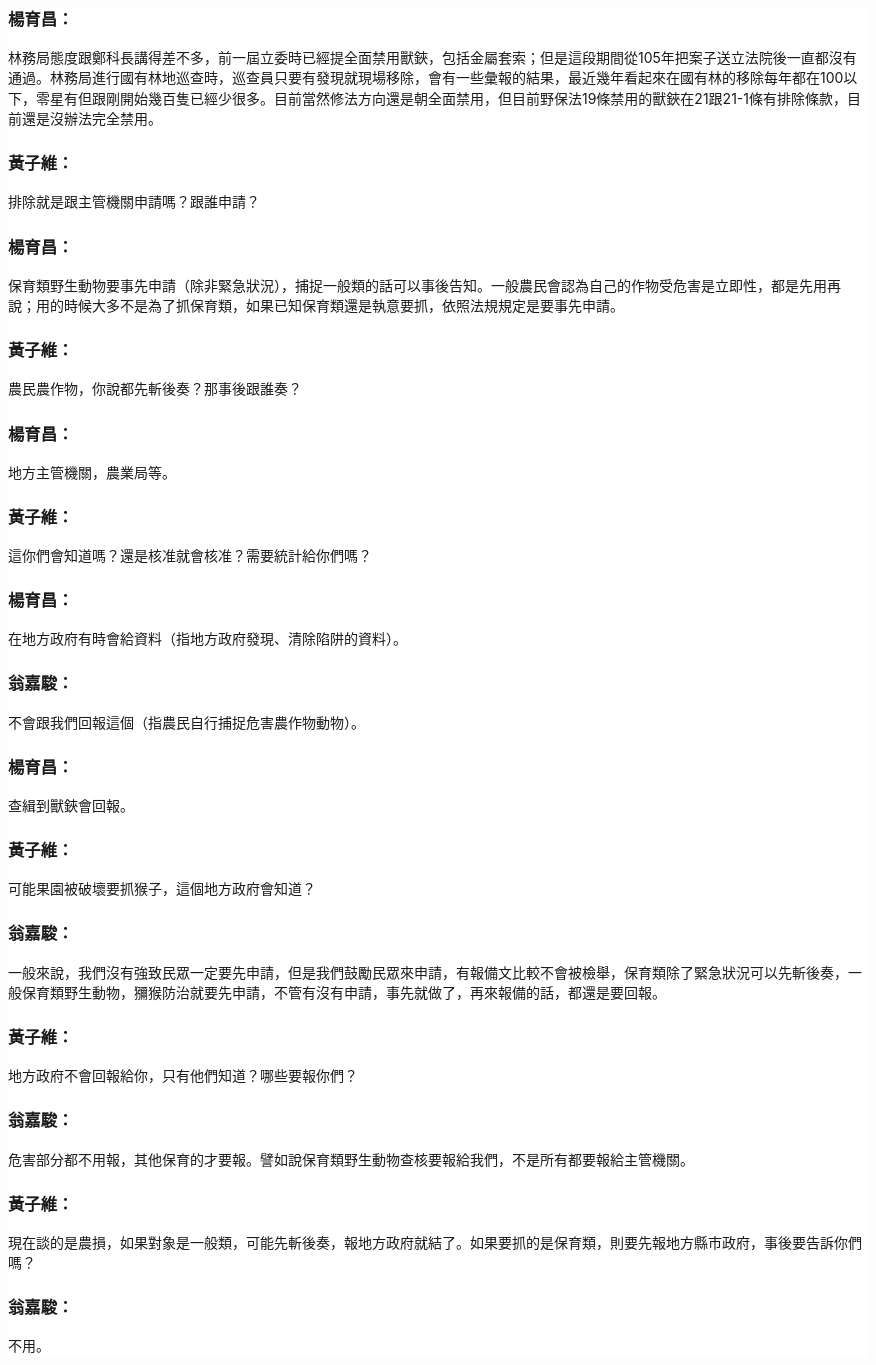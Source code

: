 ### 楊育昌：
林務局態度跟鄭科長講得差不多，前一屆立委時已經提全面禁用獸鋏，包括金屬套索；但是這段期間從105年把案子送立法院後一直都沒有通過。林務局進行國有林地巡查時，巡查員只要有發現就現場移除，會有一些彙報的結果，最近幾年看起來在國有林的移除每年都在100以下，零星有但跟剛開始幾百隻已經少很多。目前當然修法方向還是朝全面禁用，但目前野保法19條禁用的獸鋏在21跟21-1條有排除條款，目前還是沒辦法完全禁用。

### 黃子維：
排除就是跟主管機關申請嗎？跟誰申請？

### 楊育昌：
保育類野生動物要事先申請（除非緊急狀況），捕捉一般類的話可以事後告知。一般農民會認為自己的作物受危害是立即性，都是先用再說；用的時候大多不是為了抓保育類，如果已知保育類還是執意要抓，依照法規規定是要事先申請。

### 黃子維：
農民農作物，你說都先斬後奏？那事後跟誰奏？

### 楊育昌：
地方主管機關，農業局等。

### 黃子維：
這你們會知道嗎？還是核准就會核准？需要統計給你們嗎？

### 楊育昌：
在地方政府有時會給資料（指地方政府發現、清除陷阱的資料）。

### 翁嘉駿：
不會跟我們回報這個（指農民自行捕捉危害農作物動物）。

### 楊育昌：
查緝到獸鋏會回報。

### 黃子維：
可能果園被破壞要抓猴子，這個地方政府會知道？

### 翁嘉駿：
一般來說，我們沒有強致民眾一定要先申請，但是我們鼓勵民眾來申請，有報備文比較不會被檢舉，保育類除了緊急狀況可以先斬後奏，一般保育類野生動物，獼猴防治就要先申請，不管有沒有申請，事先就做了，再來報備的話，都還是要回報。

### 黃子維：
地方政府不會回報給你，只有他們知道？哪些要報你們？

### 翁嘉駿：
危害部分都不用報，其他保育的才要報。譬如說保育類野生動物查核要報給我們，不是所有都要報給主管機關。

### 黃子維：
現在談的是農損，如果對象是一般類，可能先斬後奏，報地方政府就結了。如果要抓的是保育類，則要先報地方縣市政府，事後要告訴你們嗎？

### 翁嘉駿：
不用。
